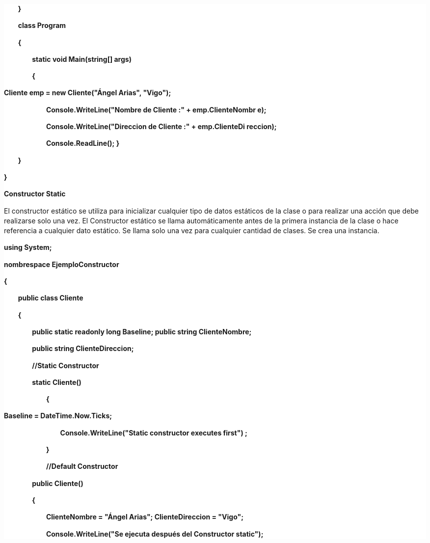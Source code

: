 `    `**}**   

`    `**class Program**   

`    `**{**   

`        `**static void Main(string[] args)**   

`        `**{**   

**Cliente emp = new Cliente("Ángel Arias", "Vigo");**   

`            `**Console.WriteLine("Nombre de Cliente :" + emp.ClienteNombr e);**   

`            `**Console.WriteLine("Direccion de Cliente :" + emp.ClienteDi reccion);**   

`            `**Console.ReadLine();           }**   

`    `**}**   

**}**   

**Constructor Static**  

El constructor estático se utiliza para inicializar cualquier tipo de datos estáticos de la clase o para realizar una acción que debe realizarse solo una vez. El Constructor estático se llama automáticamente antes de la primera instancia de la clase o hace referencia a cualquier dato estático. Se llama solo una vez para cualquier cantidad de clases. Se crea una instancia. 

**using System;**   

**nombrespace EjemploConstructor**   

**{**   

`    `**public class Cliente**   

`    `**{**   

`        `**public static readonly long Baseline;           public string ClienteNombre;**   

`        `**public string ClienteDireccion;**   

`        `**//Static Constructor**   

`        `**static Cliente()**   

`            `**{**   

**Baseline = DateTime.Now.Ticks;**   

`                `**Console.WriteLine("Static constructor executes first") ;**   

`            `**}**   

`            `**//Default Constructor**   

`        `**public Cliente()**   

`        `**{**   

`            `**ClienteNombre = "Ángel Arias";               ClienteDireccion = "Vigo";**   

`            `**Console.WriteLine("Se ejecuta después del Constructor static");**   
